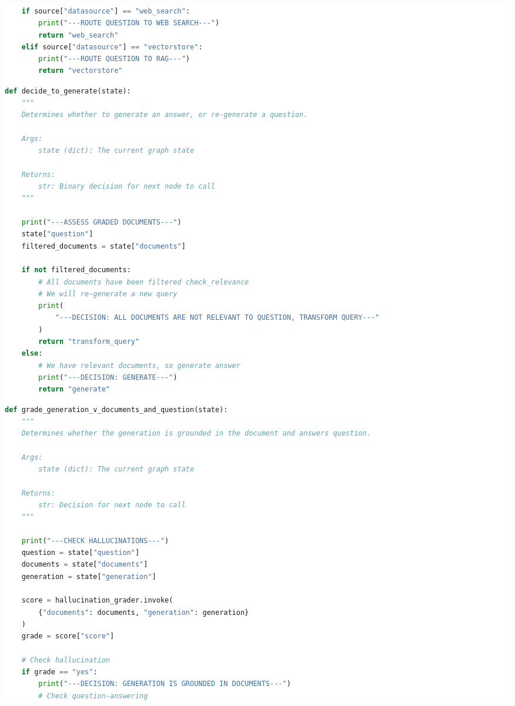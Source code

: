 ```python
    if source["datasource"] == "web_search":
        print("---ROUTE QUESTION TO WEB SEARCH---")
        return "web_search"
    elif source["datasource"] == "vectorstore":
        print("---ROUTE QUESTION TO RAG---")
        return "vectorstore"
```


```python
def decide_to_generate(state):
    """
    Determines whether to generate an answer, or re-generate a question.

    Args:
        state (dict): The current graph state

    Returns:
        str: Binary decision for next node to call
    """

    print("---ASSESS GRADED DOCUMENTS---")
    state["question"]
    filtered_documents = state["documents"]

    if not filtered_documents:
        # All documents have been filtered check_relevance
        # We will re-generate a new query
        print(
            "---DECISION: ALL DOCUMENTS ARE NOT RELEVANT TO QUESTION, TRANSFORM QUERY---"
        )
        return "transform_query"
    else:
        # We have relevant documents, so generate answer
        print("---DECISION: GENERATE---")
        return "generate"
```


```python
def grade_generation_v_documents_and_question(state):
    """
    Determines whether the generation is grounded in the document and answers question.

    Args:
        state (dict): The current graph state

    Returns:
        str: Decision for next node to call
    """

    print("---CHECK HALLUCINATIONS---")
    question = state["question"]
    documents = state["documents"]
    generation = state["generation"]

    score = hallucination_grader.invoke(
        {"documents": documents, "generation": generation}
    )
    grade = score["score"]

    # Check hallucination
    if grade == "yes":
        print("---DECISION: GENERATION IS GROUNDED IN DOCUMENTS---")
        # Check question-answering
```